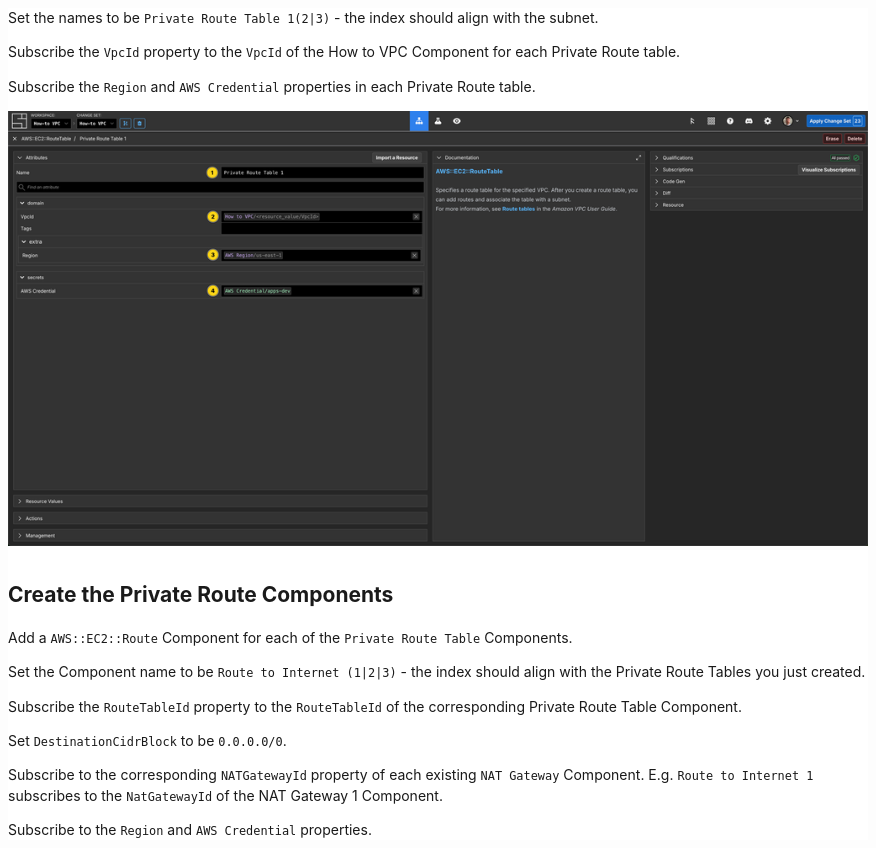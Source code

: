 Set the names to be `Private Route Table 1(2|3)` - the index should align with
the subnet.

Subscribe the `VpcId` property to the `VpcId` of the How to VPC Component for each Private Route table.

Subscribe the `Region` and `AWS Credential` properties in each Private Route table.

![Create the Private Route Table Components](./aws-vpc/create-private-route-table.png)

## Create the Private Route Components

Add a `AWS::EC2::Route` Component for each of the `Private Route Table` Components.

Set the Component name to be `Route to Internet (1|2|3)` - the index should
align with the Private Route Tables you just created.

Subscribe the `RouteTableId` property to the `RouteTableId` of the corresponding Private Route Table Component.

Set `DestinationCidrBlock` to be `0.0.0.0/0`.

Subscribe to the corresponding `NATGatewayId` property of each existing `NAT Gateway` Component. E.g. `Route to Internet 1` subscribes to the `NatGatewayId` of the NAT Gateway 1 Component.

Subscribe to the `Region` and `AWS Credential` properties.
